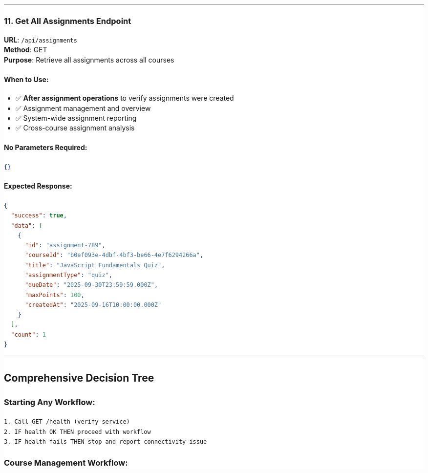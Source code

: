 
---

### 11. Get All Assignments Endpoint

**URL**: `/api/assignments`  
**Method**: GET  
**Purpose**: Retrieve all assignments across all courses

#### When to Use:

- ✅ **After assignment operations** to verify assignments were created
- ✅ Assignment management and overview
- ✅ System-wide assignment reporting
- ✅ Cross-course assignment analysis

#### No Parameters Required:

```json
{}
```

#### Expected Response:

```json
{
  "success": true,
  "data": [
    {
      "id": "assignment-789",
      "courseId": "b0ef093e-4dbf-4bf3-be66-4e7f6294266a",
      "title": "JavaScript Fundamentals Quiz",
      "assignmentType": "quiz",
      "dueDate": "2025-09-30T23:59:59.000Z",
      "maxPoints": 100,
      "createdAt": "2025-09-16T10:00:00.000Z"
    }
  ],
  "count": 1
}
```

---

## Comprehensive Decision Tree

### **Starting Any Workflow:**

```
1. Call GET /health (verify service)
2. IF health OK THEN proceed with workflow
3. IF health fails THEN stop and report connectivity issue
```

### **Course Management Workflow:**
